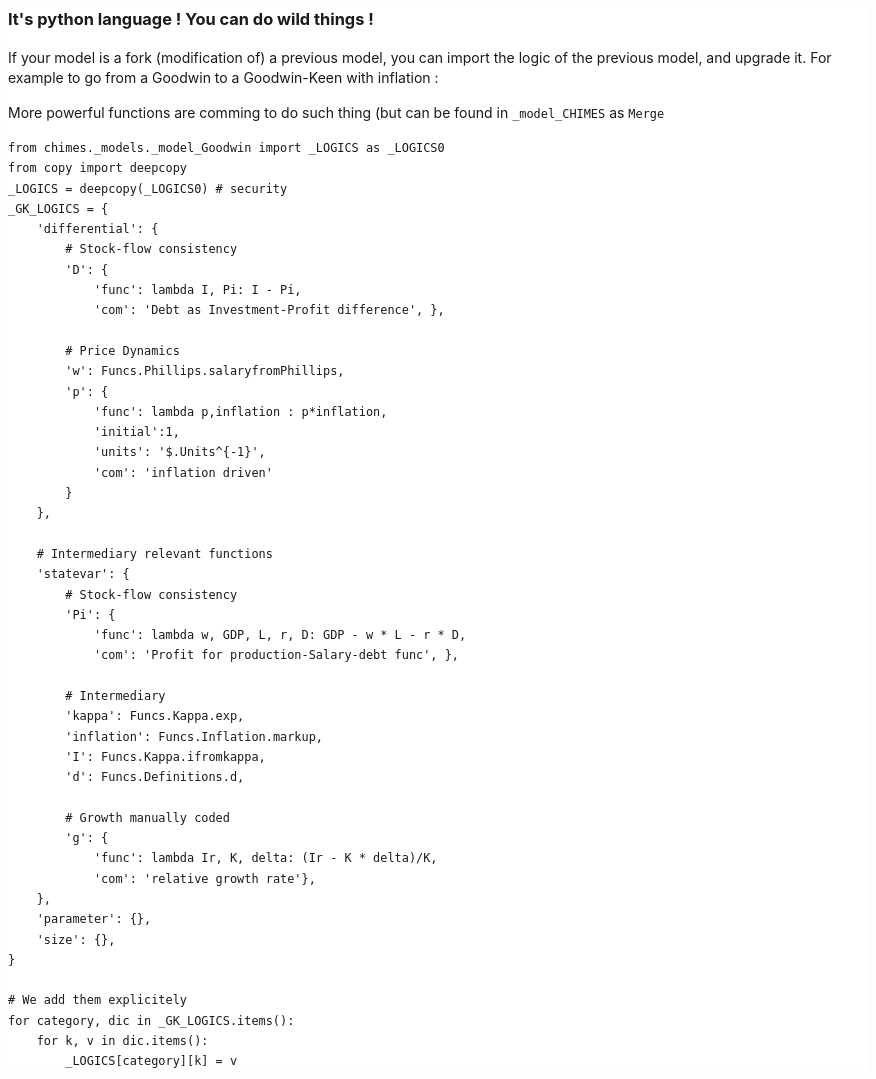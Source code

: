 

### It's python language ! You can do wild things ! 

If your model is a fork (modification of) a previous model, you can import the logic of the previous model, and upgrade it. For example to go from a Goodwin to a Goodwin-Keen with inflation : 

More powerful functions are comming to do such thing (but can be found in `_model_CHIMES` as `Merge`
```
from chimes._models._model_Goodwin import _LOGICS as _LOGICS0
from copy import deepcopy
_LOGICS = deepcopy(_LOGICS0) # security
_GK_LOGICS = {
    'differential': {
        # Stock-flow consistency
        'D': {
            'func': lambda I, Pi: I - Pi,
            'com': 'Debt as Investment-Profit difference', },

        # Price Dynamics
        'w': Funcs.Phillips.salaryfromPhillips,
        'p': {
            'func': lambda p,inflation : p*inflation,
            'initial':1,
            'units': '$.Units^{-1}',
            'com': 'inflation driven'
        }
    },

    # Intermediary relevant functions
    'statevar': {
        # Stock-flow consistency
        'Pi': {
            'func': lambda w, GDP, L, r, D: GDP - w * L - r * D,
            'com': 'Profit for production-Salary-debt func', },

        # Intermediary
        'kappa': Funcs.Kappa.exp,
        'inflation': Funcs.Inflation.markup,
        'I': Funcs.Kappa.ifromkappa,
        'd': Funcs.Definitions.d,

        # Growth manually coded
        'g': {
            'func': lambda Ir, K, delta: (Ir - K * delta)/K,
            'com': 'relative growth rate'},
    },
    'parameter': {},
    'size': {},
}

# We add them explicitely
for category, dic in _GK_LOGICS.items():
    for k, v in dic.items():
        _LOGICS[category][k] = v
```
